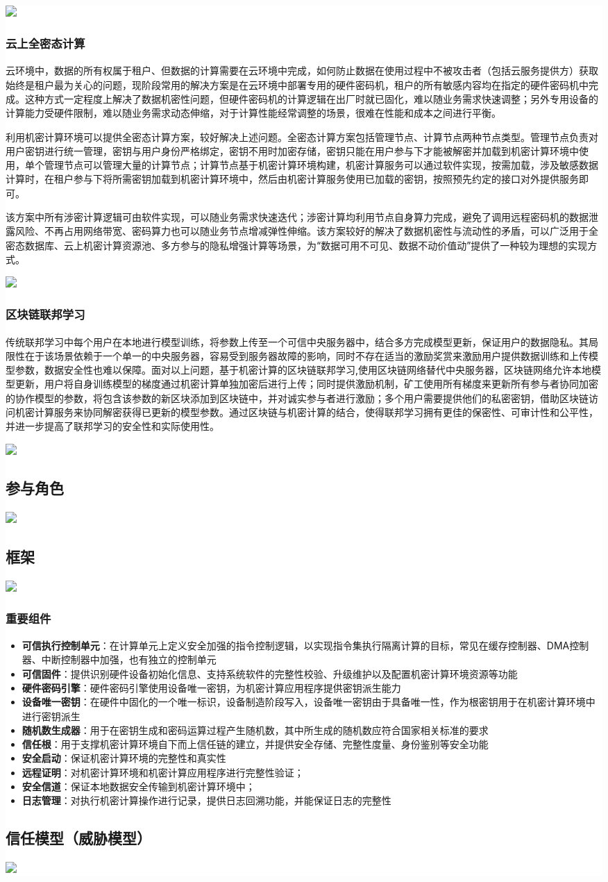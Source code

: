 ![](/img/post_pics/cc/application_6.png)

### 云上全密态计算

云环境中，数据的所有权属于租户、但数据的计算需要在云环境中完成，如何防止数据在使用过程中不被攻击者（包括云服务提供方）获取始终是租户最为关心的问题，现阶段常用的解决方案是在云环境中部署专用的硬件密码机，租户的所有敏感内容均在指定的硬件密码机中完成。这种方式一定程度上解决了数据机密性问题，但硬件密码机的计算逻辑在出厂时就已固化，难以随业务需求快速调整；另外专用设备的计算能力受硬件限制，难以随业务需求动态伸缩，对于计算性能经常调整的场景，很难在性能和成本之间进行平衡。

利用机密计算环境可以提供全密态计算方案，较好解决上述问题。全密态计算方案包括管理节点、计算节点两种节点类型。管理节点负责对用户密钥进行统一管理，密钥与用户身份严格绑定，密钥不用时加密存储，密钥只能在用户参与下才能被解密并加载到机密计算环境中使用，单个管理节点可以管理大量的计算节点；计算节点基于机密计算环境构建，机密计算服务可以通过软件实现，按需加载，涉及敏感数据计算时，在租户参与下将所需密钥加载到机密计算环境中，然后由机密计算服务使用已加载的密钥，按照预先约定的接口对外提供服务即可。

该方案中所有涉密计算逻辑可由软件实现，可以随业务需求快速迭代；涉密计算均利用节点自身算力完成，避免了调用远程密码机的数据泄露风险、不再占用网络带宽、密码算力也可以随业务节点增减弹性伸缩。该方案较好的解决了数据机密性与流动性的矛盾，可以广泛用于全密态数据库、云上机密计算资源池、多方参与的隐私增强计算等场景，为“数据可用不可见、数据不动价值动”提供了一种较为理想的实现方式。

![](/img/post_pics/cc/application_7.png)

### 区块链联邦学习

传统联邦学习中每个用户在本地进行模型训练，将参数上传至一个可信中央服务器中，结合多方完成模型更新，保证用户的数据隐私。其局限性在于该场景依赖于一个单一的中央服务器，容易受到服务器故障的影响，同时不存在适当的激励奖赏来激励用户提供数据训练和上传模型参数，数据安全性也难以保障。面对以上问题，基于机密计算的区块链联邦学习,使用区块链网络替代中央服务器，区块链网络允许本地模型更新，用户将自身训练模型的梯度通过机密计算单独加密后进行上传；同时提供激励机制，矿工使用所有梯度来更新所有参与者协同加密的协作模型的参数，将包含该参数的新区块添加到区块链中，并对诚实参与者进行激励；多个用户需要提供他们的私密密钥，借助区块链访问机密计算服务来协同解密获得已更新的模型参数。通过区块链与机密计算的结合，使得联邦学习拥有更佳的保密性、可审计性和公平性，并进一步提高了联邦学习的安全性和实际使用性。

![](/img/post_pics/cc/application_8.png)

## 参与角色

![](/img/post_pics/cc/cc1.png)

## 框架

![](/img/post_pics/cc/cc2.png)

### 重要组件

- **可信执行控制单元**：在计算单元上定义安全加强的指令控制逻辑，以实现指令集执行隔离计算的目标，常见在缓存控制器、DMA控制器、中断控制器中加强，也有独立的控制单元
- **可信固件**：提供识别硬件设备初始化信息、支持系统软件的完整性校验、升级维护以及配置机密计算环境资源等功能
- **硬件密码引擎**：硬件密码引擎使用设备唯一密钥，为机密计算应用程序提供密钥派生能力
- **设备唯一密钥**：在硬件中固化的一个唯一标识，设备制造阶段写入，设备唯一密钥由于具备唯一性，作为根密钥用于在机密计算环境中进行密钥派生
- **随机数生成器**：用于在密钥生成和密码运算过程产生随机数，其中所生成的随机数应符合国家相关标准的要求
- **信任根**：用于支撑机密计算环境自下而上信任链的建立，并提供安全存储、完整性度量、身份鉴别等安全功能
- **安全启动**：保证机密计算环境的完整性和真实性
- **远程证明**：对机密计算环境和机密计算应用程序进行完整性验证；
- **安全信道**：保证本地数据安全传输到机密计算环境中；
- **日志管理**：对执行机密计算操作进行记录，提供日志回溯功能，并能保证日志的完整性

## 信任模型（威胁模型）

![](/img/post_pics/cc/cc_threat.png)
